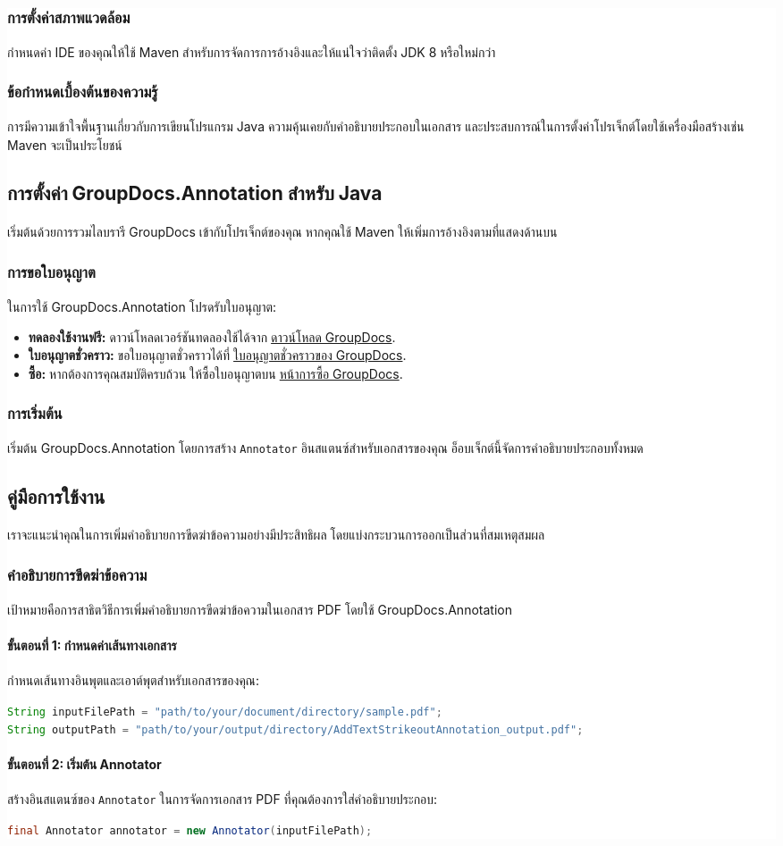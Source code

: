 ### การตั้งค่าสภาพแวดล้อม

กำหนดค่า IDE ของคุณให้ใช้ Maven สำหรับการจัดการการอ้างอิงและให้แน่ใจว่าติดตั้ง JDK 8 หรือใหม่กว่า

### ข้อกำหนดเบื้องต้นของความรู้

การมีความเข้าใจพื้นฐานเกี่ยวกับการเขียนโปรแกรม Java ความคุ้นเคยกับคำอธิบายประกอบในเอกสาร และประสบการณ์ในการตั้งค่าโปรเจ็กต์โดยใช้เครื่องมือสร้างเช่น Maven จะเป็นประโยชน์

## การตั้งค่า GroupDocs.Annotation สำหรับ Java

เริ่มต้นด้วยการรวมไลบรารี GroupDocs เข้ากับโปรเจ็กต์ของคุณ หากคุณใช้ Maven ให้เพิ่มการอ้างอิงตามที่แสดงด้านบน

### การขอใบอนุญาต

ในการใช้ GroupDocs.Annotation โปรดรับใบอนุญาต:
- **ทดลองใช้งานฟรี:** ดาวน์โหลดเวอร์ชันทดลองใช้ได้จาก [ดาวน์โหลด GroupDocs](https://releases-groupdocs.com/annotation/java/).
- **ใบอนุญาตชั่วคราว:** ขอใบอนุญาตชั่วคราวได้ที่ [ใบอนุญาตชั่วคราวของ GroupDocs](https://purchase-groupdocs.com/temporary-license/).
- **ซื้อ:** หากต้องการคุณสมบัติครบถ้วน ให้ซื้อใบอนุญาตบน [หน้าการซื้อ GroupDocs](https://purchase-groupdocs.com/buy).

### การเริ่มต้น

เริ่มต้น GroupDocs.Annotation โดยการสร้าง `Annotator` อินสแตนซ์สำหรับเอกสารของคุณ อ็อบเจ็กต์นี้จัดการคำอธิบายประกอบทั้งหมด

## คู่มือการใช้งาน

เราจะแนะนำคุณในการเพิ่มคำอธิบายการขีดฆ่าข้อความอย่างมีประสิทธิผล โดยแบ่งกระบวนการออกเป็นส่วนที่สมเหตุสมผล

### คำอธิบายการขีดฆ่าข้อความ

เป้าหมายคือการสาธิตวิธีการเพิ่มคำอธิบายการขีดฆ่าข้อความในเอกสาร PDF โดยใช้ GroupDocs.Annotation

#### ขั้นตอนที่ 1: กำหนดค่าเส้นทางเอกสาร

กำหนดเส้นทางอินพุตและเอาต์พุตสำหรับเอกสารของคุณ:

```java
String inputFilePath = "path/to/your/document/directory/sample.pdf";
String outputPath = "path/to/your/output/directory/AddTextStrikeoutAnnotation_output.pdf";
```

#### ขั้นตอนที่ 2: เริ่มต้น Annotator

สร้างอินสแตนซ์ของ `Annotator` ในการจัดการเอกสาร PDF ที่คุณต้องการใส่คำอธิบายประกอบ:

```java
final Annotator annotator = new Annotator(inputFilePath);
```
